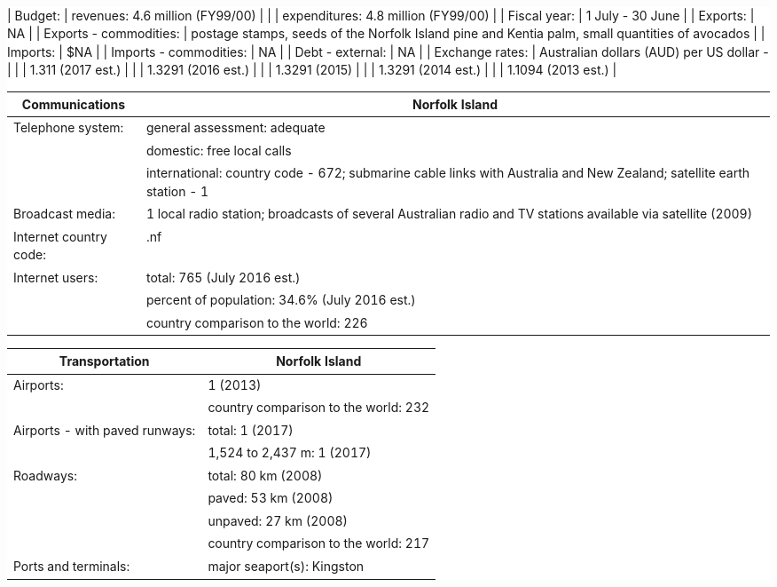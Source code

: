 | Budget: | revenues: 4.6 million (FY99/00) |
| | expenditures: 4.8 million (FY99/00) |
| Fiscal year: | 1 July - 30 June |
| Exports: | NA |
| Exports - commodities: | postage stamps, seeds of the Norfolk Island pine and Kentia palm, small quantities of avocados |
| Imports: | $NA |
| Imports - commodities: | NA |
| Debt - external: | NA |
| Exchange rates: | Australian dollars (AUD) per US dollar - |
| | 1.311 (2017 est.) |
| | 1.3291 (2016 est.) |
| | 1.3291 (2015) |
| | 1.3291 (2014 est.) |
| | 1.1094 (2013 est.) |

| Communications | Norfolk Island |
| --- | --- |
| Telephone system: | general assessment: adequate |
| | domestic: free local calls |
| | international: country code - 672; submarine cable links with Australia and New Zealand; satellite earth station - 1 |
| Broadcast media: | 1 local radio station; broadcasts of several Australian radio and TV stations available via satellite (2009) |
| Internet country code: | .nf |
| Internet users: | total: 765 (July 2016 est.) |
| | percent of population: 34.6% (July 2016 est.) |
| | country comparison to the world: 226 |

| Transportation | Norfolk Island |
| --- | --- |
| Airports: | 1 (2013) |
| | country comparison to the world: 232 |
| Airports - with paved runways: | total: 1 (2017) |
| | 1,524 to 2,437 m: 1 (2017) |
| Roadways: | total: 80 km (2008) |
| | paved: 53 km (2008) |
| | unpaved: 27 km (2008) |
| | country comparison to the world: 217 |
| Ports and terminals: | major seaport(s): Kingston |
